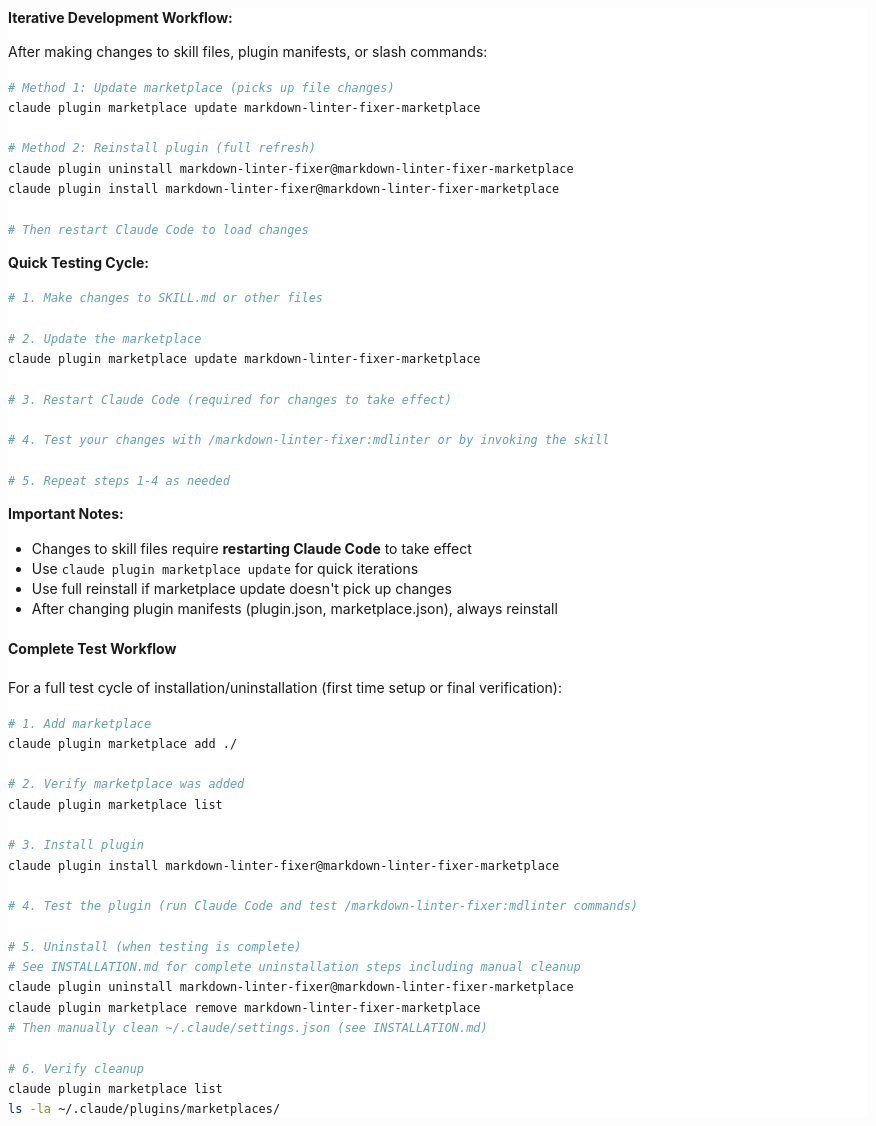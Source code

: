 **Iterative Development Workflow:**

After making changes to skill files, plugin manifests, or slash commands:

```bash
# Method 1: Update marketplace (picks up file changes)
claude plugin marketplace update markdown-linter-fixer-marketplace

# Method 2: Reinstall plugin (full refresh)
claude plugin uninstall markdown-linter-fixer@markdown-linter-fixer-marketplace
claude plugin install markdown-linter-fixer@markdown-linter-fixer-marketplace

# Then restart Claude Code to load changes
```

**Quick Testing Cycle:**

```bash
# 1. Make changes to SKILL.md or other files

# 2. Update the marketplace
claude plugin marketplace update markdown-linter-fixer-marketplace

# 3. Restart Claude Code (required for changes to take effect)

# 4. Test your changes with /markdown-linter-fixer:mdlinter or by invoking the skill

# 5. Repeat steps 1-4 as needed
```

**Important Notes:**

- Changes to skill files require **restarting Claude Code** to take effect
- Use `claude plugin marketplace update` for quick iterations
- Use full reinstall if marketplace update doesn't pick up changes
- After changing plugin manifests (plugin.json, marketplace.json), always reinstall

#### Complete Test Workflow

For a full test cycle of installation/uninstallation (first time setup or final verification):

```bash
# 1. Add marketplace
claude plugin marketplace add ./

# 2. Verify marketplace was added
claude plugin marketplace list

# 3. Install plugin
claude plugin install markdown-linter-fixer@markdown-linter-fixer-marketplace

# 4. Test the plugin (run Claude Code and test /markdown-linter-fixer:mdlinter commands)

# 5. Uninstall (when testing is complete)
# See INSTALLATION.md for complete uninstallation steps including manual cleanup
claude plugin uninstall markdown-linter-fixer@markdown-linter-fixer-marketplace
claude plugin marketplace remove markdown-linter-fixer-marketplace
# Then manually clean ~/.claude/settings.json (see INSTALLATION.md)

# 6. Verify cleanup
claude plugin marketplace list
ls -la ~/.claude/plugins/marketplaces/
```

